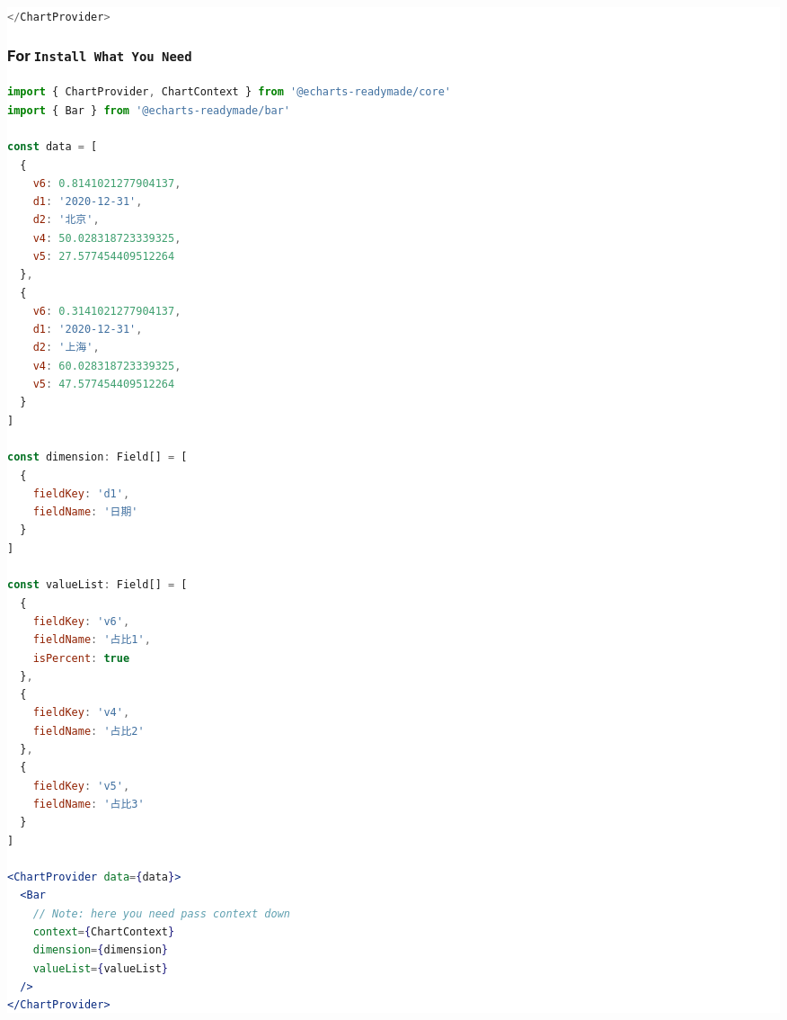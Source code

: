 ```jsx
</ChartProvider>

```

### <a name="example"></a>For `Install What You Need`
```jsx
import { ChartProvider, ChartContext } from '@echarts-readymade/core'
import { Bar } from '@echarts-readymade/bar'

const data = [
  {
    v6: 0.8141021277904137,
    d1: '2020-12-31',
    d2: '北京',
    v4: 50.028318723339325,
    v5: 27.577454409512264
  },
  {
    v6: 0.3141021277904137,
    d1: '2020-12-31',
    d2: '上海',
    v4: 60.028318723339325,
    v5: 47.577454409512264
  }
]

const dimension: Field[] = [
  {
    fieldKey: 'd1',
    fieldName: '日期'
  }
]

const valueList: Field[] = [
  {
    fieldKey: 'v6',
    fieldName: '占比1',
    isPercent: true
  },
  {
    fieldKey: 'v4',
    fieldName: '占比2'
  },
  {
    fieldKey: 'v5',
    fieldName: '占比3'
  }
]

<ChartProvider data={data}>
  <Bar 
    // Note: here you need pass context down
    context={ChartContext} 
    dimension={dimension} 
    valueList={valueList} 
  />
</ChartProvider>

```
